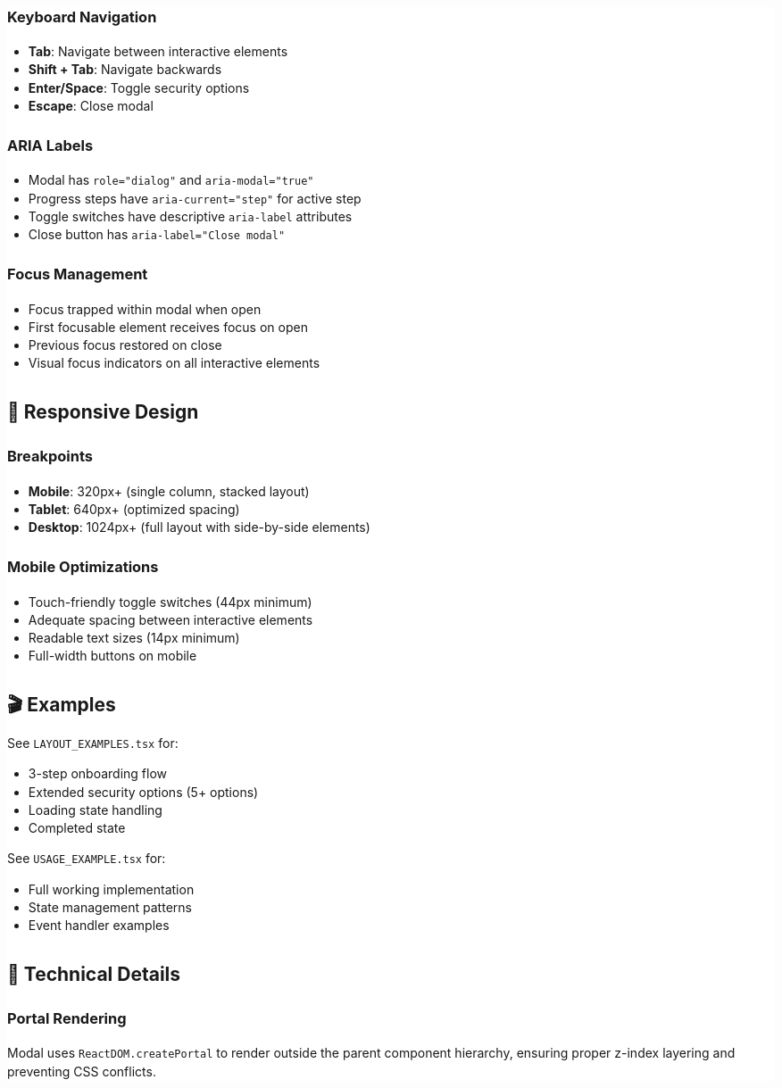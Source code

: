 ### Keyboard Navigation
- **Tab**: Navigate between interactive elements
- **Shift + Tab**: Navigate backwards
- **Enter/Space**: Toggle security options
- **Escape**: Close modal

### ARIA Labels
- Modal has `role="dialog"` and `aria-modal="true"`
- Progress steps have `aria-current="step"` for active step
- Toggle switches have descriptive `aria-label` attributes
- Close button has `aria-label="Close modal"`

### Focus Management
- Focus trapped within modal when open
- First focusable element receives focus on open
- Previous focus restored on close
- Visual focus indicators on all interactive elements

## 📱 Responsive Design

### Breakpoints
- **Mobile**: 320px+ (single column, stacked layout)
- **Tablet**: 640px+ (optimized spacing)
- **Desktop**: 1024px+ (full layout with side-by-side elements)

### Mobile Optimizations
- Touch-friendly toggle switches (44px minimum)
- Adequate spacing between interactive elements
- Readable text sizes (14px minimum)
- Full-width buttons on mobile

## 🎬 Examples

See `LAYOUT_EXAMPLES.tsx` for:
- 3-step onboarding flow
- Extended security options (5+ options)
- Loading state handling
- Completed state

See `USAGE_EXAMPLE.tsx` for:
- Full working implementation
- State management patterns
- Event handler examples

## 🔧 Technical Details

### Portal Rendering
Modal uses `ReactDOM.createPortal` to render outside the parent component hierarchy, ensuring proper z-index layering and preventing CSS conflicts.
